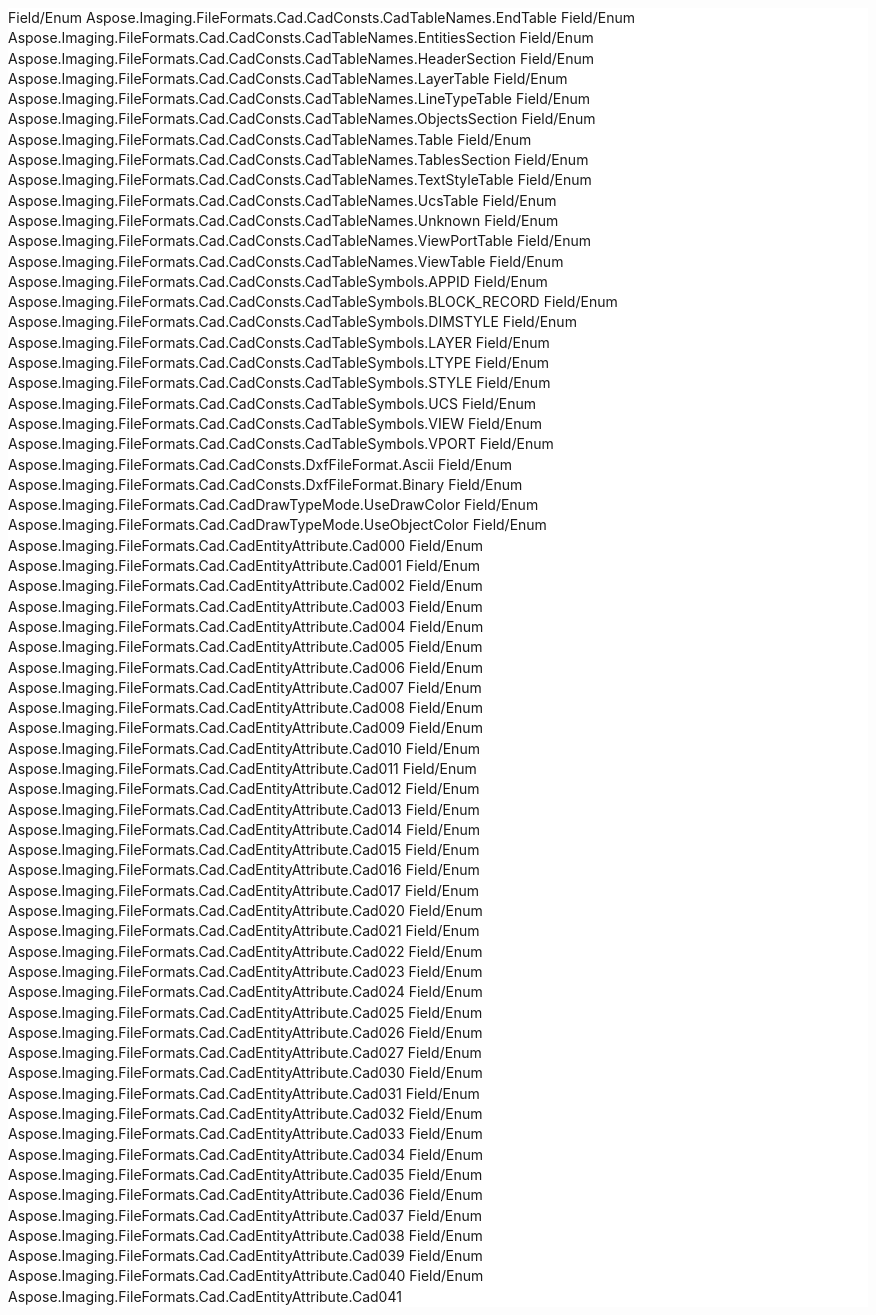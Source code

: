 Field/Enum Aspose.Imaging.FileFormats.Cad.CadConsts.CadTableNames.EndTable
Field/Enum Aspose.Imaging.FileFormats.Cad.CadConsts.CadTableNames.EntitiesSection
Field/Enum Aspose.Imaging.FileFormats.Cad.CadConsts.CadTableNames.HeaderSection
Field/Enum Aspose.Imaging.FileFormats.Cad.CadConsts.CadTableNames.LayerTable
Field/Enum Aspose.Imaging.FileFormats.Cad.CadConsts.CadTableNames.LineTypeTable
Field/Enum Aspose.Imaging.FileFormats.Cad.CadConsts.CadTableNames.ObjectsSection
Field/Enum Aspose.Imaging.FileFormats.Cad.CadConsts.CadTableNames.Table
Field/Enum Aspose.Imaging.FileFormats.Cad.CadConsts.CadTableNames.TablesSection
Field/Enum Aspose.Imaging.FileFormats.Cad.CadConsts.CadTableNames.TextStyleTable
Field/Enum Aspose.Imaging.FileFormats.Cad.CadConsts.CadTableNames.UcsTable
Field/Enum Aspose.Imaging.FileFormats.Cad.CadConsts.CadTableNames.Unknown
Field/Enum Aspose.Imaging.FileFormats.Cad.CadConsts.CadTableNames.ViewPortTable
Field/Enum Aspose.Imaging.FileFormats.Cad.CadConsts.CadTableNames.ViewTable
Field/Enum Aspose.Imaging.FileFormats.Cad.CadConsts.CadTableSymbols.APPID
Field/Enum Aspose.Imaging.FileFormats.Cad.CadConsts.CadTableSymbols.BLOCK_RECORD
Field/Enum Aspose.Imaging.FileFormats.Cad.CadConsts.CadTableSymbols.DIMSTYLE
Field/Enum Aspose.Imaging.FileFormats.Cad.CadConsts.CadTableSymbols.LAYER
Field/Enum Aspose.Imaging.FileFormats.Cad.CadConsts.CadTableSymbols.LTYPE
Field/Enum Aspose.Imaging.FileFormats.Cad.CadConsts.CadTableSymbols.STYLE
Field/Enum Aspose.Imaging.FileFormats.Cad.CadConsts.CadTableSymbols.UCS
Field/Enum Aspose.Imaging.FileFormats.Cad.CadConsts.CadTableSymbols.VIEW
Field/Enum Aspose.Imaging.FileFormats.Cad.CadConsts.CadTableSymbols.VPORT
Field/Enum Aspose.Imaging.FileFormats.Cad.CadConsts.DxfFileFormat.Ascii
Field/Enum Aspose.Imaging.FileFormats.Cad.CadConsts.DxfFileFormat.Binary
Field/Enum Aspose.Imaging.FileFormats.Cad.CadDrawTypeMode.UseDrawColor
Field/Enum Aspose.Imaging.FileFormats.Cad.CadDrawTypeMode.UseObjectColor
Field/Enum Aspose.Imaging.FileFormats.Cad.CadEntityAttribute.Cad000
Field/Enum Aspose.Imaging.FileFormats.Cad.CadEntityAttribute.Cad001
Field/Enum Aspose.Imaging.FileFormats.Cad.CadEntityAttribute.Cad002
Field/Enum Aspose.Imaging.FileFormats.Cad.CadEntityAttribute.Cad003
Field/Enum Aspose.Imaging.FileFormats.Cad.CadEntityAttribute.Cad004
Field/Enum Aspose.Imaging.FileFormats.Cad.CadEntityAttribute.Cad005
Field/Enum Aspose.Imaging.FileFormats.Cad.CadEntityAttribute.Cad006
Field/Enum Aspose.Imaging.FileFormats.Cad.CadEntityAttribute.Cad007
Field/Enum Aspose.Imaging.FileFormats.Cad.CadEntityAttribute.Cad008
Field/Enum Aspose.Imaging.FileFormats.Cad.CadEntityAttribute.Cad009
Field/Enum Aspose.Imaging.FileFormats.Cad.CadEntityAttribute.Cad010
Field/Enum Aspose.Imaging.FileFormats.Cad.CadEntityAttribute.Cad011
Field/Enum Aspose.Imaging.FileFormats.Cad.CadEntityAttribute.Cad012
Field/Enum Aspose.Imaging.FileFormats.Cad.CadEntityAttribute.Cad013
Field/Enum Aspose.Imaging.FileFormats.Cad.CadEntityAttribute.Cad014
Field/Enum Aspose.Imaging.FileFormats.Cad.CadEntityAttribute.Cad015
Field/Enum Aspose.Imaging.FileFormats.Cad.CadEntityAttribute.Cad016
Field/Enum Aspose.Imaging.FileFormats.Cad.CadEntityAttribute.Cad017
Field/Enum Aspose.Imaging.FileFormats.Cad.CadEntityAttribute.Cad020
Field/Enum Aspose.Imaging.FileFormats.Cad.CadEntityAttribute.Cad021
Field/Enum Aspose.Imaging.FileFormats.Cad.CadEntityAttribute.Cad022
Field/Enum Aspose.Imaging.FileFormats.Cad.CadEntityAttribute.Cad023
Field/Enum Aspose.Imaging.FileFormats.Cad.CadEntityAttribute.Cad024
Field/Enum Aspose.Imaging.FileFormats.Cad.CadEntityAttribute.Cad025
Field/Enum Aspose.Imaging.FileFormats.Cad.CadEntityAttribute.Cad026
Field/Enum Aspose.Imaging.FileFormats.Cad.CadEntityAttribute.Cad027
Field/Enum Aspose.Imaging.FileFormats.Cad.CadEntityAttribute.Cad030
Field/Enum Aspose.Imaging.FileFormats.Cad.CadEntityAttribute.Cad031
Field/Enum Aspose.Imaging.FileFormats.Cad.CadEntityAttribute.Cad032
Field/Enum Aspose.Imaging.FileFormats.Cad.CadEntityAttribute.Cad033
Field/Enum Aspose.Imaging.FileFormats.Cad.CadEntityAttribute.Cad034
Field/Enum Aspose.Imaging.FileFormats.Cad.CadEntityAttribute.Cad035
Field/Enum Aspose.Imaging.FileFormats.Cad.CadEntityAttribute.Cad036
Field/Enum Aspose.Imaging.FileFormats.Cad.CadEntityAttribute.Cad037
Field/Enum Aspose.Imaging.FileFormats.Cad.CadEntityAttribute.Cad038
Field/Enum Aspose.Imaging.FileFormats.Cad.CadEntityAttribute.Cad039
Field/Enum Aspose.Imaging.FileFormats.Cad.CadEntityAttribute.Cad040
Field/Enum Aspose.Imaging.FileFormats.Cad.CadEntityAttribute.Cad041